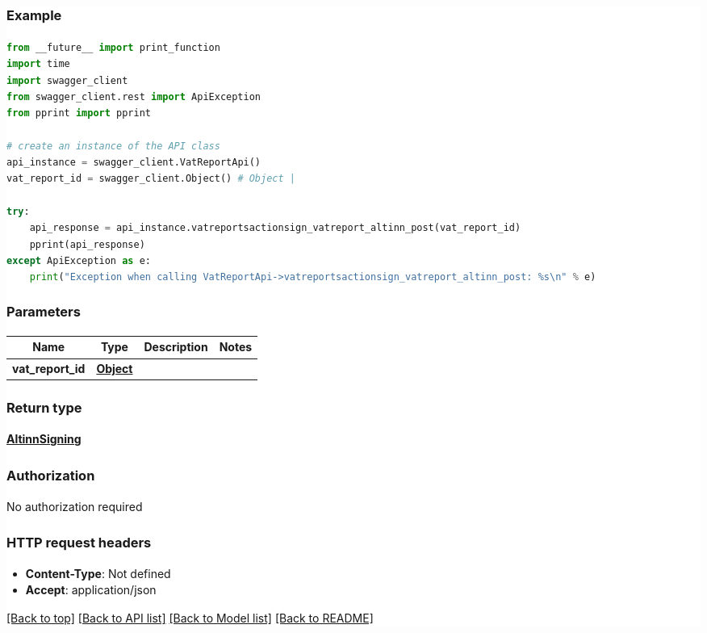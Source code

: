 ### Example
```python
from __future__ import print_function
import time
import swagger_client
from swagger_client.rest import ApiException
from pprint import pprint

# create an instance of the API class
api_instance = swagger_client.VatReportApi()
vat_report_id = swagger_client.Object() # Object | 

try:
    api_response = api_instance.vatreportsactionsign_vatreport_altinn_post(vat_report_id)
    pprint(api_response)
except ApiException as e:
    print("Exception when calling VatReportApi->vatreportsactionsign_vatreport_altinn_post: %s\n" % e)
```

### Parameters

Name | Type | Description  | Notes
------------- | ------------- | ------------- | -------------
 **vat_report_id** | [**Object**](.md)|  | 

### Return type

[**AltinnSigning**](AltinnSigning.md)

### Authorization

No authorization required

### HTTP request headers

 - **Content-Type**: Not defined
 - **Accept**: application/json

[[Back to top]](#) [[Back to API list]](../README.md#documentation-for-api-endpoints) [[Back to Model list]](../README.md#documentation-for-models) [[Back to README]](../README.md)


